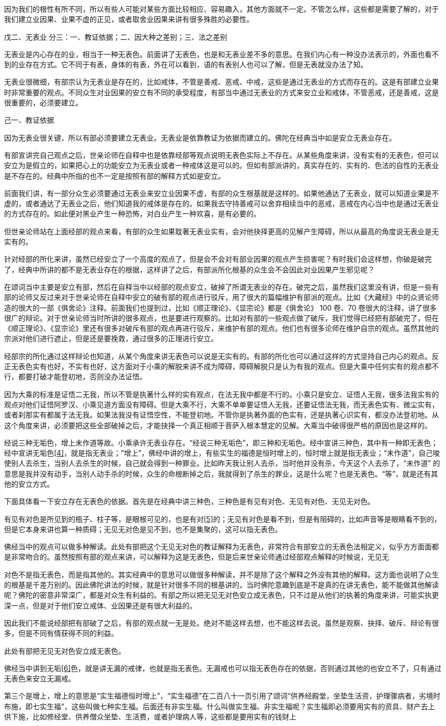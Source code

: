 因为我们的根性有所不同，所以有些人可能对某些方面比较相应、容易趣入，其他方面就不一定。不管怎么样，这些都是需要了解的，对于我们建立业因果、业果不虚的正见，或者取舍业因果来讲有很多殊胜的必要性。 

戊二、无表业 分三：一、教证依据；二、因大种之差别；三、法之差别 

无表业是内心存在的业，相当于一种无表色。前面讲了无表色，也是和无表业差不多的意思。在我们内心有一种没办法表示的，外面也看不到的业存在方式。它不同于有表，身体的有表，外在可以看到，语的有表别人也可以了解，但是无表就没办法了知。 

无表业很微细，有部宗认为无表业是存在的，比如戒体，不管是善戒、恶戒、中戒，这些是通过无表业的方式而存在的。这是有部建立业果时非常重要的观点。不同众生对业因果的安立有不同的承受程度，有部当中通过无表业的方式来安立业和戒体，不管恶戒，还是善戒，这是很重要的，必须要建立。 

己一、教证依据 

因为无表业很关键，所以有部必须要建立无表业。无表业是依靠教证为依据而建立的。佛陀在经典当中如是安立无表业存在。 

有部宣讲完自己观点之后，世亲论师在自释中也是依靠经部等观点说明无表色实际上不存在。从某些角度来讲，没有实有的无表色，但可以安立为是假立的，如果把心上的功能安立为无表业或者一种戒体这是可以的。但如有部派讲的，真实存在的、实有的、色法的自性的无表业是不存在的。经典中所指的也不一定是按照有部的解释方式如是安立。 

前面我们讲，有一部分众生必须要通过无表业来安立业因果不虚，有部的众生根基就是这样的。如果他通达了无表业，就可以知道业果是不虚的，或者通达了无表业之后，他们知道我的戒体是存在的。如果我去守持善戒可以舍弃相续当中的恶戒，恶戒在内心当中也是通过无表业的方式存在的。如此便对黑业产生一种恐怖，对白业产生一种欢喜，是有必要的。 

但世亲论师站在上面经部的观点来看，有部的众生如果耽著无表业实有，会对他抉择更高的见解产生障碍，所以从最高的角度说无表业是无实有的。 

针对经部的所化来讲，虽然已经安立了一个高度的观点了，但是会不会对有部业因果的观点产生损害呢？有时我们会这样想，你破是破完了，经典中所讲的都不是无表业存在的根据，这样讲了之后，有部派所化根基的众生会不会因此对业因果产生邪见呢？ 

在颂词当中主要是安立有部，然后在自释当中以经部的观点安立，破掉了所谓无表业的存在。破完之后，虽然我们这里没有讲，但是一些有部的论师又反过来对于世亲论师在自释中安立的破有部的观点进行驳斥，用了很大的篇幅维护有部派的观点。比如《大藏经》中的众贤论师造的很大的一部《俱舍论》注释。前面我们也提到过，比如《顺正理论》、《显宗论》都是《俱舍论》 100 卷、70 卷很大的注释，讲了很多很广的辩论。对于世亲论师当时所讲的很多观点，也是要进行观察的。比如对有部的一些观点做了破斥，我们觉得已经把有部破完了，但在《顺正理论》、《显宗论》里还有很多对破斥有部的观点再进行驳斥，来维护有部的观点。他们也有很多论师在维护自宗的观点。虽然其他的宗派对他们进行遮止，但是还是要挽救，通过很多的正理进行安立。 

经部宗的所化通过这样辩论也知道，从某个角度来讲无表色可以说是无实有的。有部的所化也可以通过这样的方式坚持自己内心的观点。反正无表色实有也好，不实有也好，这方面对于小乘的解脱来讲不成为障碍，障碍解脱只是认为有我的观点。但是大乘中任何实有的观点都不行，都要打破才能登初地，否则没办法证悟。 

因为大乘的标准是证悟二无我，所以不管是执著什么样的实有观点，在法无我中都是不行的。小乘只是安立、证悟人无我，很多法我实有的观点对他们证悟阿罗汉、小乘见道方面没有障碍。但是大乘不行，大乘不单单要证悟人无我，还要证悟法无我，而无表色实有、微尘实有，或者刹那实有都属于法无我。如果法我没有证悟空性，不能登初地。不管你是执著外面的色实有，还是执著心识实有，都没办法登初地。从这个角度来讲，必须要把这些全部破掉之后，才能抉择一个真正相顺于菩萨入根本慧定的见解。大乘当中破得很严格的原因也是这样的。 

经说三种无垢色，增上未作道等故。小乘承许无表业存在。“经说三种无垢色”，即三种和无垢色。经中宣讲三种色，其中有一种即无表色；经中宣讲无垢色[[4\]](#_ftn4)，就是指无表业；“增上”，佛经中讲的增上，有些实生的福德是恒时增上的，恒时增上就是指无表业；“未作道”，自己唆使别人去杀生，当别人去杀生的时候，自己就会得到一种罪业。比如昨天我让别人去杀，当时他并没有杀，今天这个人去杀了，“未作道” 的意思是我并没有动手，当别人动手杀的时候，众生的命根断掉之后，我就得到了杀生的罪业，这是什么呢？也是无表色。“等”，就是还有其他的安立方式。 

下面具体看一下安立存在无表色的依据。首先是在经典中讲三种色，三种色是有见有对色、无见有对色、无见无对色。 

有见有对色是所见到的瓶子、柱子等，是眼根可见的，也是有对[[5\]](#_ftn5)的；无见有对色是看不到，但是有阻碍的，比如声音等是眼睛看不到的，但是它本身来讲也算一种质碍；无见无对色是见不到，也不是集聚的，这可以指无表色。 

佛经当中的观点可以做多种解读。此处有部把这个无见无对色的教证解释为无表色，非常符合有部安立的无表色法相定义，似乎方方面面都是非常吻合的。虽然按照有部的观点来讲，可以解释为这是无表色，但是后来世亲论师通过经部观点解释的时候说，无见无

对色不是指无表色，而是指其他的。其实经典中的意思可以做很多种解读，并不是除了这个解释之外没有其他的解释。这方面也说明了众生的根基是千差万别的。因此佛陀讲法的时候，就是针对很多不同的根基讲的，当时佛陀意趣到底是不是真的在讲无表色，能不能做其他解读呢？佛陀的密意非常深广，都是对众生有利益的。有部之所以把无见无对色安立成无表色，只不过是从他们的执著的角度来讲，可能实执更深一点，但是对于他们安立戒体、业因果还是有很大利益的。 

因此我们不能说经部把有部破了之后，有部的观点就一无是处。绝对不能这样去想，也不能这样去说。虽然是观察、抉择、破斥、辩论有很多，但是不同有情获得不同的利益。 

此处有部把无见无对色安立成无表色。 

佛经当中讲到无垢[[6\]](#_ftn6)色，就是讲无漏的戒律，也就是指无表色。无漏戒也可以指无表色存在的依据，否则通过其他的也安立不了，只有通过无表色来安立无漏戒。 

第三个是增上，增上的意思是“实生福德恒时增上”，“实生福德”在二百八十一页引用了颂词“供养经殿堂，坐垫生活资，护理骤病者，劣境时布施，即七实生福”，这些叫做七种实生福。后面还有非实生福。什么叫做实生福、非实生福呢？实生福即必须要用实有的资具、财产去上供下施，比如修经堂、供养僧众坐垫、生活费，或者护理病人等，这些都是要用实有的钱财上
